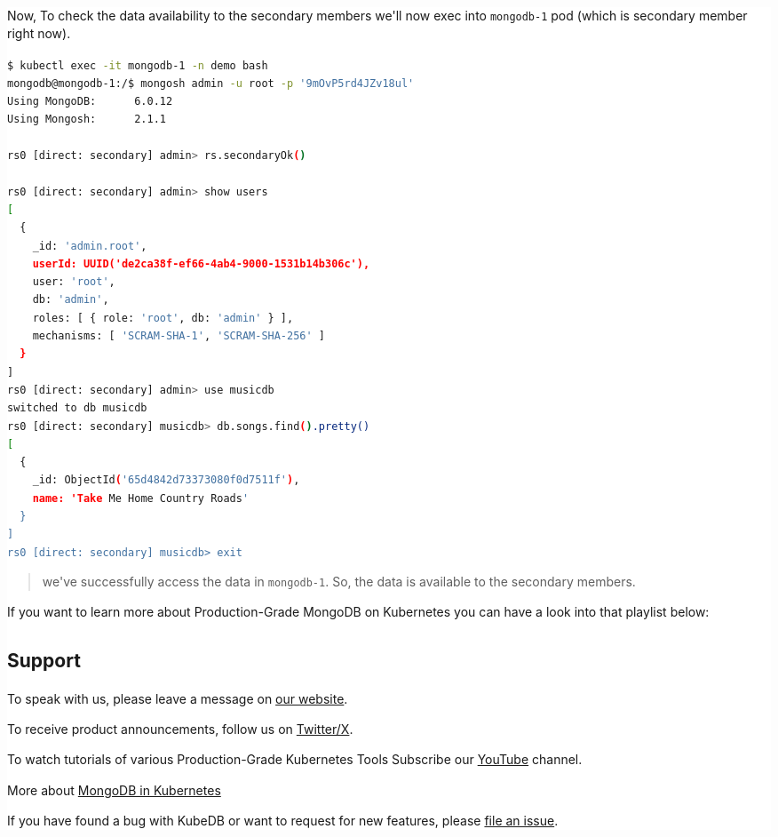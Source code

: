 Now, To check the data availability to the secondary members we'll now exec into `mongodb-1` pod (which is secondary member right now).

```bash
$ kubectl exec -it mongodb-1 -n demo bash
mongodb@mongodb-1:/$ mongosh admin -u root -p '9mOvP5rd4JZv18ul'
Using MongoDB:		6.0.12
Using Mongosh:		2.1.1

rs0 [direct: secondary] admin> rs.secondaryOk()

rs0 [direct: secondary] admin> show users
[
  {
    _id: 'admin.root',
    userId: UUID('de2ca38f-ef66-4ab4-9000-1531b14b306c'),
    user: 'root',
    db: 'admin',
    roles: [ { role: 'root', db: 'admin' } ],
    mechanisms: [ 'SCRAM-SHA-1', 'SCRAM-SHA-256' ]
  }
]
rs0 [direct: secondary] admin> use musicdb
switched to db musicdb
rs0 [direct: secondary] musicdb> db.songs.find().pretty()
[
  {
    _id: ObjectId('65d4842d73373080f0d7511f'),
    name: 'Take Me Home Country Roads'
  }
]
rs0 [direct: secondary] musicdb> exit
```
> we've successfully access the data in `mongodb-1`. So, the data is available to the secondary members.

If you want to learn more about Production-Grade MongoDB on Kubernetes you can have a look into that playlist below:

<iframe width="560" height="315" src="https://www.youtube.com/embed/videoseries?list=PLoiT1Gv2KR1jZmdzRaQW28eX4zR9lvUqf" title="YouTube video player" frameborder="0" allow="accelerometer; autoplay; clipboard-write; encrypted-media; gyroscope; picture-in-picture; web-share" allowfullscreen></iframe>

## Support

To speak with us, please leave a message on [our website](https://appscode.com/contact/).

To receive product announcements, follow us on [Twitter/X](https://twitter.com/KubeDB).

To watch tutorials of various Production-Grade Kubernetes Tools Subscribe our [YouTube](https://www.youtube.com/c/AppsCodeInc/) channel.

More about [MongoDB in Kubernetes](https://kubedb.com/kubernetes/databases/run-and-manage-mongodb-on-kubernetes/)

If you have found a bug with KubeDB or want to request for new features, please [file an issue](https://github.com/kubedb/project/issues/new).
